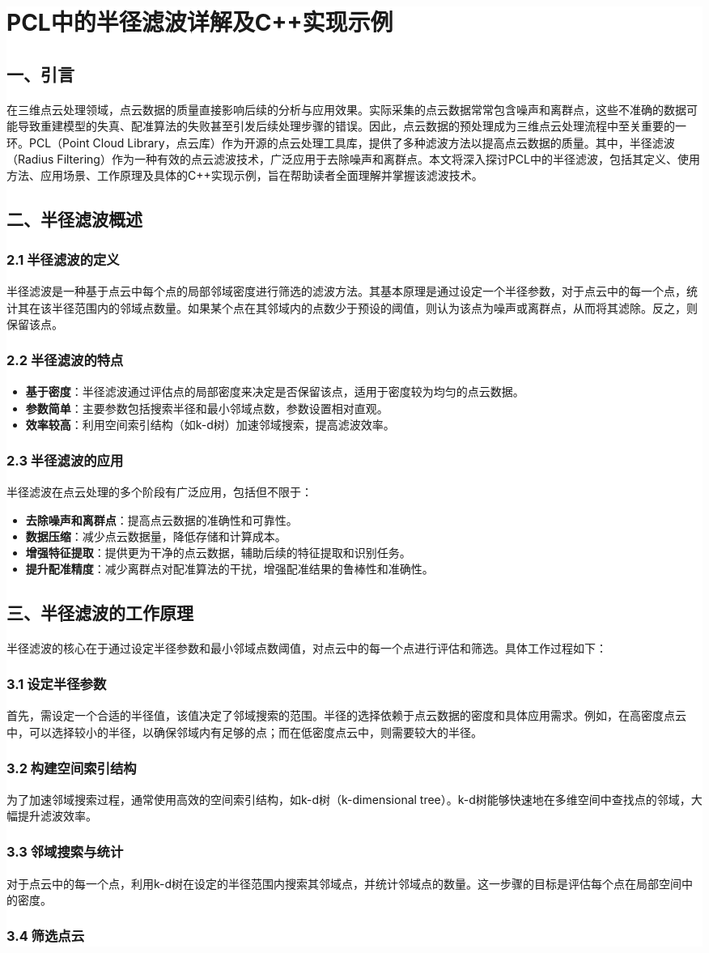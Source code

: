 # PCL中的半径滤波详解及C++实现示例

## 一、引言

在三维点云处理领域，点云数据的质量直接影响后续的分析与应用效果。实际采集的点云数据常常包含噪声和离群点，这些不准确的数据可能导致重建模型的失真、配准算法的失败甚至引发后续处理步骤的错误。因此，点云数据的预处理成为三维点云处理流程中至关重要的一环。PCL（Point Cloud Library，点云库）作为开源的点云处理工具库，提供了多种滤波方法以提高点云数据的质量。其中，半径滤波（Radius Filtering）作为一种有效的点云滤波技术，广泛应用于去除噪声和离群点。本文将深入探讨PCL中的半径滤波，包括其定义、使用方法、应用场景、工作原理及具体的C++实现示例，旨在帮助读者全面理解并掌握该滤波技术。

## 二、半径滤波概述

### 2.1 半径滤波的定义

半径滤波是一种基于点云中每个点的局部邻域密度进行筛选的滤波方法。其基本原理是通过设定一个半径参数，对于点云中的每一个点，统计其在该半径范围内的邻域点数量。如果某个点在其邻域内的点数少于预设的阈值，则认为该点为噪声或离群点，从而将其滤除。反之，则保留该点。

### 2.2 半径滤波的特点

- **基于密度**：半径滤波通过评估点的局部密度来决定是否保留该点，适用于密度较为均匀的点云数据。
- **参数简单**：主要参数包括搜索半径和最小邻域点数，参数设置相对直观。
- **效率较高**：利用空间索引结构（如k-d树）加速邻域搜索，提高滤波效率。

### 2.3 半径滤波的应用

半径滤波在点云处理的多个阶段有广泛应用，包括但不限于：

- **去除噪声和离群点**：提高点云数据的准确性和可靠性。
- **数据压缩**：减少点云数据量，降低存储和计算成本。
- **增强特征提取**：提供更为干净的点云数据，辅助后续的特征提取和识别任务。
- **提升配准精度**：减少离群点对配准算法的干扰，增强配准结果的鲁棒性和准确性。

## 三、半径滤波的工作原理

半径滤波的核心在于通过设定半径参数和最小邻域点数阈值，对点云中的每一个点进行评估和筛选。具体工作过程如下：

### 3.1 设定半径参数

首先，需设定一个合适的半径值，该值决定了邻域搜索的范围。半径的选择依赖于点云数据的密度和具体应用需求。例如，在高密度点云中，可以选择较小的半径，以确保邻域内有足够的点；而在低密度点云中，则需要较大的半径。

### 3.2 构建空间索引结构

为了加速邻域搜索过程，通常使用高效的空间索引结构，如k-d树（k-dimensional tree）。k-d树能够快速地在多维空间中查找点的邻域，大幅提升滤波效率。

### 3.3 邻域搜索与统计

对于点云中的每一个点，利用k-d树在设定的半径范围内搜索其邻域点，并统计邻域点的数量。这一步骤的目标是评估每个点在局部空间中的密度。

### 3.4 筛选点云
